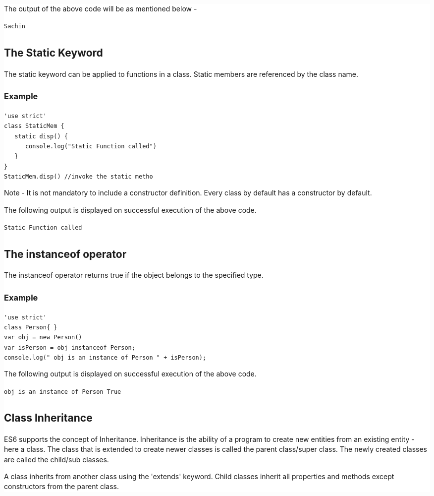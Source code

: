 The output of the above code will be as mentioned below -
```
Sachin
```
The Static Keyword
------------------

The static keyword can be applied to functions in a class. Static members are referenced by the class name.

### Example

```
'use strict'
class StaticMem {
   static disp() {
      console.log("Static Function called")
   }
}
StaticMem.disp() //invoke the static metho
```

Note - It is not mandatory to include a constructor definition. Every class by default has a constructor by default.

The following output is displayed on successful execution of the above code.
```
Static Function called
```
The instanceof operator
-----------------------

The instanceof operator returns true if the object belongs to the specified type.

### Example

```
'use strict'
class Person{ }
var obj = new Person()
var isPerson = obj instanceof Person;
console.log(" obj is an instance of Person " + isPerson);
```

The following output is displayed on successful execution of the above code.
```
obj is an instance of Person True
```
Class Inheritance
-----------------

ES6 supports the concept of Inheritance. Inheritance is the ability of a program to create new entities from an existing entity - here a class. The class that is extended to create newer classes is called the parent class/super class. The newly created classes are called the child/sub classes.

A class inherits from another class using the 'extends' keyword. Child classes inherit all properties and methods except constructors from the parent class.
